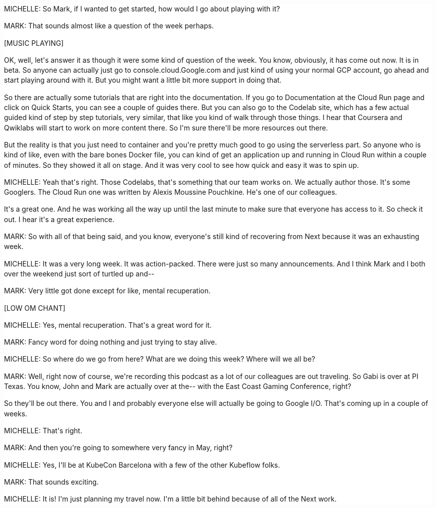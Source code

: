 MICHELLE: So Mark, if I wanted to get started, how would I go about playing with it? 

MARK: That sounds almost like a question of the week perhaps. 

[MUSIC PLAYING] 

OK, well, let's answer it as though it were some kind of question of the week. You know, obviously, it has come out now. It is in beta. So anyone can actually just go to console.cloud.Google.com and just kind of using your normal GCP account, go ahead and start playing around with it. But you might want a little bit more support in doing that. 

So there are actually some tutorials that are right into the documentation. If you go to Documentation at the Cloud Run page and click on Quick Starts, you can see a couple of guides there. But you can also go to the Codelab site, which has a few actual guided kind of step by step tutorials, very similar, that like you kind of walk through those things. I hear that Coursera and Qwiklabs will start to work on more content there. So I'm sure there'll be more resources out there. 

But the reality is that you just need to container and you're pretty much good to go using the serverless part. So anyone who is kind of like, even with the bare bones Docker file, you can kind of get an application up and running in Cloud Run within a couple of minutes. So they showed it all on stage. And it was very cool to see how quick and easy it was to spin up. 

MICHELLE: Yeah that's right. Those Codelabs, that's something that our team works on. We actually author those. It's some Googlers. The Cloud Run one was written by Alexis Moussine Pouchkine. He's one of our colleagues. 

It's a great one. And he was working all the way up until the last minute to make sure that everyone has access to it. So check it out. I hear it's a great experience. 

MARK: So with all of that being said, and you know, everyone's still kind of recovering from Next because it was an exhausting week. 

MICHELLE: It was a very long week. It was action-packed. There were just so many announcements. And I think Mark and I both over the weekend just sort of turtled up and-- 

MARK: Very little got done except for like, mental recuperation. 

[LOW OM CHANT] 

MICHELLE: Yes, mental recuperation. That's a great word for it. 

MARK: Fancy word for doing nothing and just trying to stay alive. 

MICHELLE: So where do we go from here? What are we doing this week? Where will we all be? 

MARK: Well, right now of course, we're recording this podcast as a lot of our colleagues are out traveling. So Gabi is over at PI Texas. You know, John and Mark are actually over at the-- with the East Coast Gaming Conference, right? 

So they'll be out there. You and I and probably everyone else will actually be going to Google I/O. That's coming up in a couple of weeks. 

MICHELLE: That's right. 

MARK: And then you're going to somewhere very fancy in May, right? 

MICHELLE: Yes, I'll be at KubeCon Barcelona with a few of the other Kubeflow folks. 

MARK: That sounds exciting. 

MICHELLE: It is! I'm just planning my travel now. I'm a little bit behind because of all of the Next work. 
